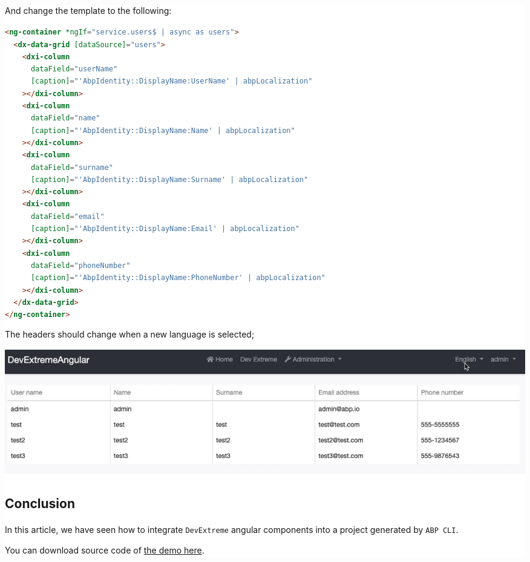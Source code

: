And change the template to the following:

```html
<ng-container *ngIf="service.users$ | async as users">
  <dx-data-grid [dataSource]="users">
    <dxi-column
      dataField="userName"
      [caption]="'AbpIdentity::DisplayName:UserName' | abpLocalization"
    ></dxi-column>
    <dxi-column
      dataField="name"
      [caption]="'AbpIdentity::DisplayName:Name' | abpLocalization"
    ></dxi-column>
    <dxi-column
      dataField="surname"
      [caption]="'AbpIdentity::DisplayName:Surname' | abpLocalization"
    ></dxi-column>
    <dxi-column
      dataField="email"
      [caption]="'AbpIdentity::DisplayName:Email' | abpLocalization"
    ></dxi-column>
    <dxi-column
      dataField="phoneNumber"
      [caption]="'AbpIdentity::DisplayName:PhoneNumber' | abpLocalization"
    ></dxi-column>
  </dx-data-grid>
</ng-container>
```

The headers should change when a new language is selected;

![A gif showing the headers of the table getting translated into the chosen language](devextreme-final.gif)

## Conclusion

In this article, we have seen how to integrate `DevExtreme` angular components into a project generated by `ABP CLI`.

You can download source code of [the demo here](https://github.com/abpframework/abp-samples/tree/master/DevExtreme-Angular).
